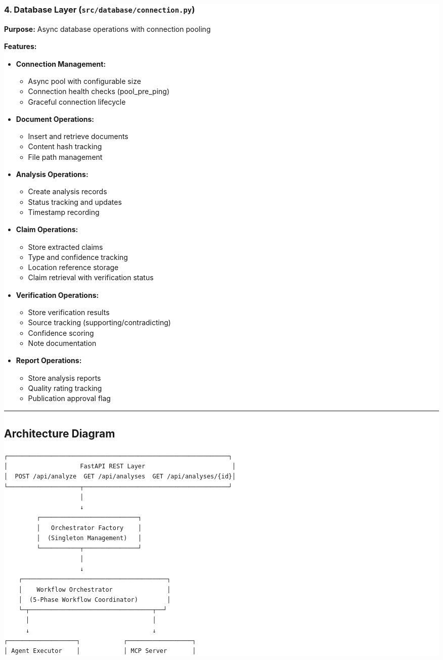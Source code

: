 
### 4. Database Layer (`src/database/connection.py`)

**Purpose:** Async database operations with connection pooling

**Features:**

- **Connection Management:**

  - Async pool with configurable size
  - Connection health checks (pool_pre_ping)
  - Graceful connection lifecycle

- **Document Operations:**

  - Insert and retrieve documents
  - Content hash tracking
  - File path management

- **Analysis Operations:**

  - Create analysis records
  - Status tracking and updates
  - Timestamp recording

- **Claim Operations:**

  - Store extracted claims
  - Type and confidence tracking
  - Location reference storage
  - Claim retrieval with verification status

- **Verification Operations:**

  - Store verification results
  - Source tracking (supporting/contradicting)
  - Confidence scoring
  - Note documentation

- **Report Operations:**
  - Store analysis reports
  - Quality rating tracking
  - Publication approval flag

---

## Architecture Diagram

```
┌─────────────────────────────────────────────────────────────┐
│                    FastAPI REST Layer                        │
│  POST /api/analyze  GET /api/analyses  GET /api/analyses/{id}│
└────────────────────┬────────────────────────────────────────┘
                     │
                     ↓
         ┌───────────────────────────┐
         │   Orchestrator Factory    │
         │  (Singleton Management)   │
         └───────────┬───────────────┘
                     │
                     ↓
    ┌────────────────────────────────────────┐
    │    Workflow Orchestrator               │
    │  (5-Phase Workflow Coordinator)        │
    └─┬──────────────────────────────────┬──┘
      │                                  │
      ↓                                  ↓
┌───────────────────┐            ┌──────────────────┐
│ Agent Executor    │            │ MCP Server       │
```